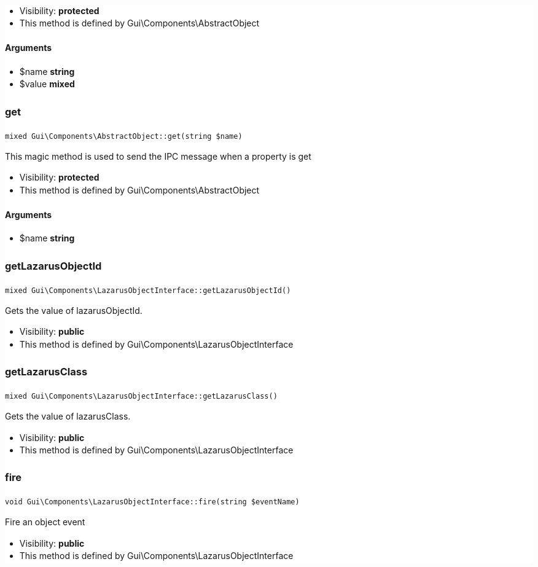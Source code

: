 * Visibility: **protected**
* This method is defined by Gui\Components\AbstractObject


#### Arguments
* $name **string**
* $value **mixed**



### get

    mixed Gui\Components\AbstractObject::get(string $name)

This magic method is used to send the IPC message when a property is get



* Visibility: **protected**
* This method is defined by Gui\Components\AbstractObject


#### Arguments
* $name **string**



### getLazarusObjectId

    mixed Gui\Components\LazarusObjectInterface::getLazarusObjectId()

Gets the value of lazarusObjectId.



* Visibility: **public**
* This method is defined by Gui\Components\LazarusObjectInterface




### getLazarusClass

    mixed Gui\Components\LazarusObjectInterface::getLazarusClass()

Gets the value of lazarusClass.



* Visibility: **public**
* This method is defined by Gui\Components\LazarusObjectInterface




### fire

    void Gui\Components\LazarusObjectInterface::fire(string $eventName)

Fire an object event



* Visibility: **public**
* This method is defined by Gui\Components\LazarusObjectInterface
